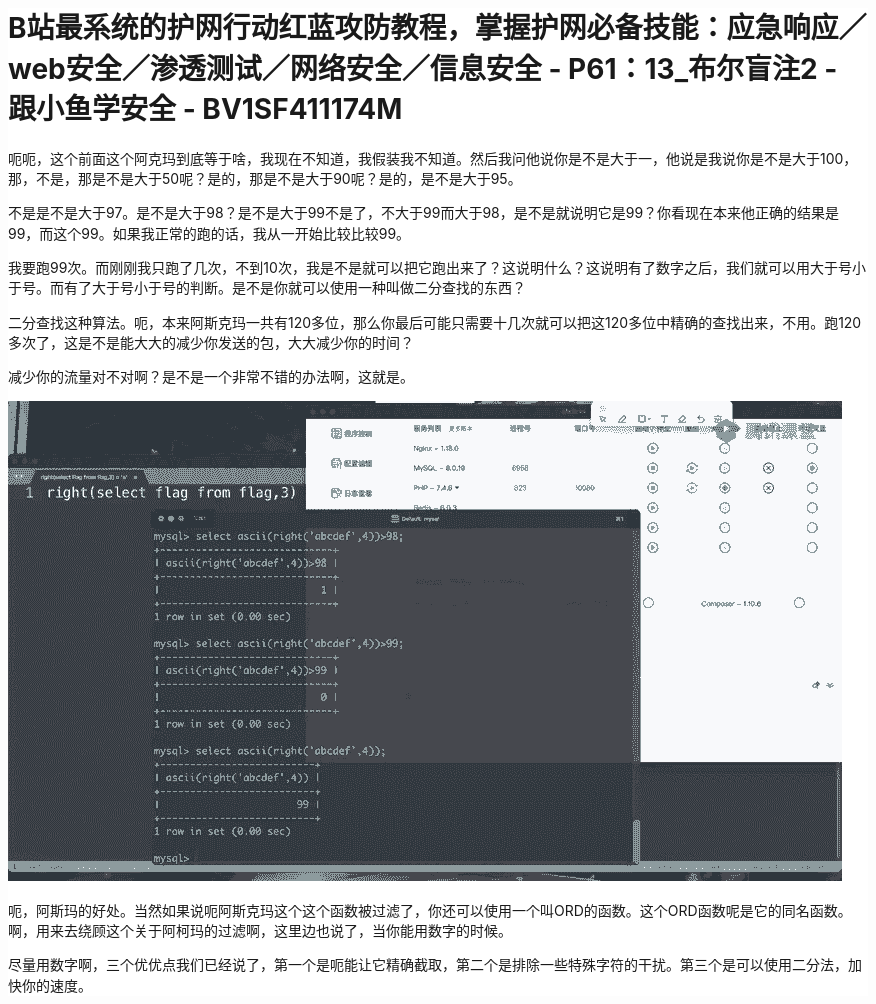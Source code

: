 # B站最系统的护网行动红蓝攻防教程，掌握护网必备技能：应急响应／web安全／渗透测试／网络安全／信息安全 - P61：13_布尔盲注2 - 跟小鱼学安全 - BV1SF411174M

呃呃，这个前面这个阿克玛到底等于啥，我现在不知道，我假装我不知道。然后我问他说你是不是大于一，他说是我说你是不是大于100，那，不是，那是不是大于50呢？是的，那是不是大于90呢？是的，是不是大于95。

不是是不是大于97。是不是大于98？是不是大于99不是了，不大于99而大于98，是不是就说明它是99？你看现在本来他正确的结果是99，而这个99。如果我正常的跑的话，我从一开始比较比较99。

我要跑99次。而刚刚我只跑了几次，不到10次，我是不是就可以把它跑出来了？这说明什么？这说明有了数字之后，我们就可以用大于号小于号。而有了大于号小于号的判断。是不是你就可以使用一种叫做二分查找的东西？

二分查找这种算法。呃，本来阿斯克玛一共有120多位，那么你最后可能只需要十几次就可以把这120多位中精确的查找出来，不用。跑120多次了，这是不是能大大的减少你发送的包，大大减少你的时间？

减少你的流量对不对啊？是不是一个非常不错的办法啊，这就是。

![](img/1572dd4a1cba2e5c94ac3aaf16196edc_1.png)

呃，阿斯玛的好处。当然如果说呃阿斯克玛这个这个函数被过滤了，你还可以使用一个叫ORD的函数。这个ORD函数呢是它的同名函数。啊，用来去绕顾这个关于阿柯玛的过滤啊，这里边也说了，当你能用数字的时候。

尽量用数字啊，三个优优点我们已经说了，第一个是呃能让它精确截取，第二个是排除一些特殊字符的干扰。第三个是可以使用二分法，加快你的速度。


